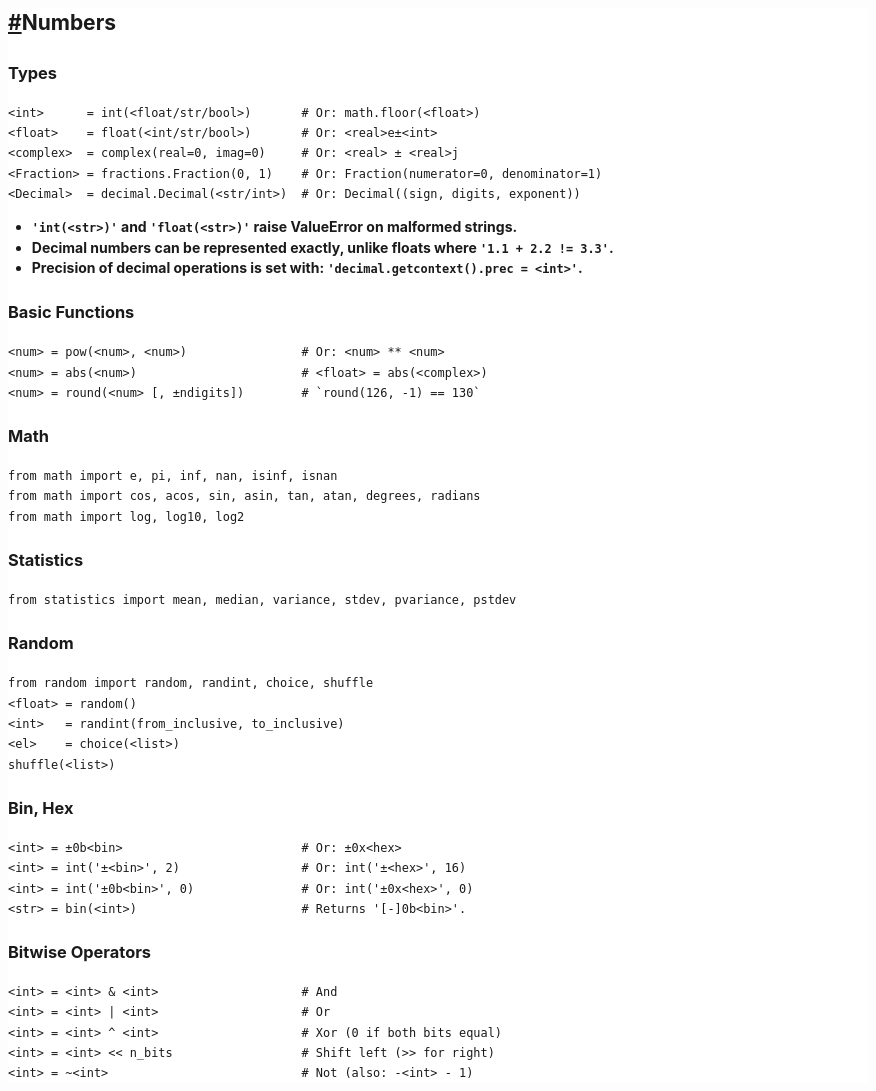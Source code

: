 
[#](#numbers)Numbers
--------------------

### Types

    <int>      = int(<float/str/bool>)       # Or: math.floor(<float>)
    <float>    = float(<int/str/bool>)       # Or: <real>e±<int>
    <complex>  = complex(real=0, imag=0)     # Or: <real> ± <real>j
    <Fraction> = fractions.Fraction(0, 1)    # Or: Fraction(numerator=0, denominator=1)
    <Decimal>  = decimal.Decimal(<str/int>)  # Or: Decimal((sign, digits, exponent))
    

*   **`'int(<str>)'` and `'float(<str>)'` raise ValueError on malformed strings.**
*   **Decimal numbers can be represented exactly, unlike floats where `'1.1 + 2.2 != 3.3'`.**
*   **Precision of decimal operations is set with: `'decimal.getcontext().prec = <int>'`.**

### Basic Functions

    <num> = pow(<num>, <num>)                # Or: <num> ** <num>
    <num> = abs(<num>)                       # <float> = abs(<complex>)
    <num> = round(<num> [, ±ndigits])        # `round(126, -1) == 130`
    

### Math

    from math import e, pi, inf, nan, isinf, isnan
    from math import cos, acos, sin, asin, tan, atan, degrees, radians
    from math import log, log10, log2
    

### Statistics

    from statistics import mean, median, variance, stdev, pvariance, pstdev
    

### Random

    from random import random, randint, choice, shuffle
    <float> = random()
    <int>   = randint(from_inclusive, to_inclusive)
    <el>    = choice(<list>)
    shuffle(<list>)
    

### Bin, Hex

    <int> = ±0b<bin>                         # Or: ±0x<hex>
    <int> = int('±<bin>', 2)                 # Or: int('±<hex>', 16)
    <int> = int('±0b<bin>', 0)               # Or: int('±0x<hex>', 0)
    <str> = bin(<int>)                       # Returns '[-]0b<bin>'.
    

### Bitwise Operators

    <int> = <int> & <int>                    # And
    <int> = <int> | <int>                    # Or
    <int> = <int> ^ <int>                    # Xor (0 if both bits equal)
    <int> = <int> << n_bits                  # Shift left (>> for right)
    <int> = ~<int>                           # Not (also: -<int> - 1)
    